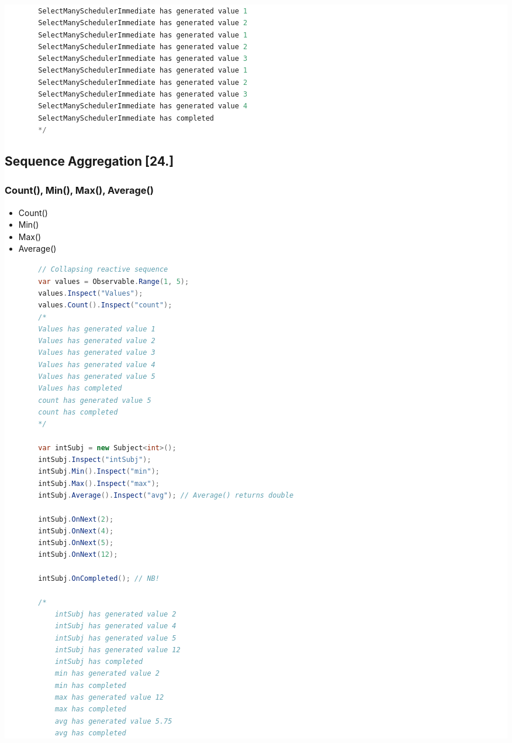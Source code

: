 ```cs
        SelectManySchedulerImmediate has generated value 1
        SelectManySchedulerImmediate has generated value 2
        SelectManySchedulerImmediate has generated value 1
        SelectManySchedulerImmediate has generated value 2
        SelectManySchedulerImmediate has generated value 3
        SelectManySchedulerImmediate has generated value 1
        SelectManySchedulerImmediate has generated value 2
        SelectManySchedulerImmediate has generated value 3
        SelectManySchedulerImmediate has generated value 4
        SelectManySchedulerImmediate has completed 
        */
```

## Sequence Aggregation [24.]

### Count(), Min(), Max(), Average()

- Count()
- Min()
- Max()
- Average()

```cs
        // Collapsing reactive sequence
        var values = Observable.Range(1, 5);
        values.Inspect("Values");
        values.Count().Inspect("count");
        /*
        Values has generated value 1
        Values has generated value 2
        Values has generated value 3
        Values has generated value 4
        Values has generated value 5
        Values has completed
        count has generated value 5
        count has completed
        */

        var intSubj = new Subject<int>();
        intSubj.Inspect("intSubj");
        intSubj.Min().Inspect("min");
        intSubj.Max().Inspect("max");
        intSubj.Average().Inspect("avg"); // Average() returns double

        intSubj.OnNext(2);
        intSubj.OnNext(4);
        intSubj.OnNext(5);
        intSubj.OnNext(12);

        intSubj.OnCompleted(); // NB!

        /*
            intSubj has generated value 2
            intSubj has generated value 4
            intSubj has generated value 5
            intSubj has generated value 12
            intSubj has completed
            min has generated value 2
            min has completed
            max has generated value 12
            max has completed
            avg has generated value 5.75
            avg has completed  
```